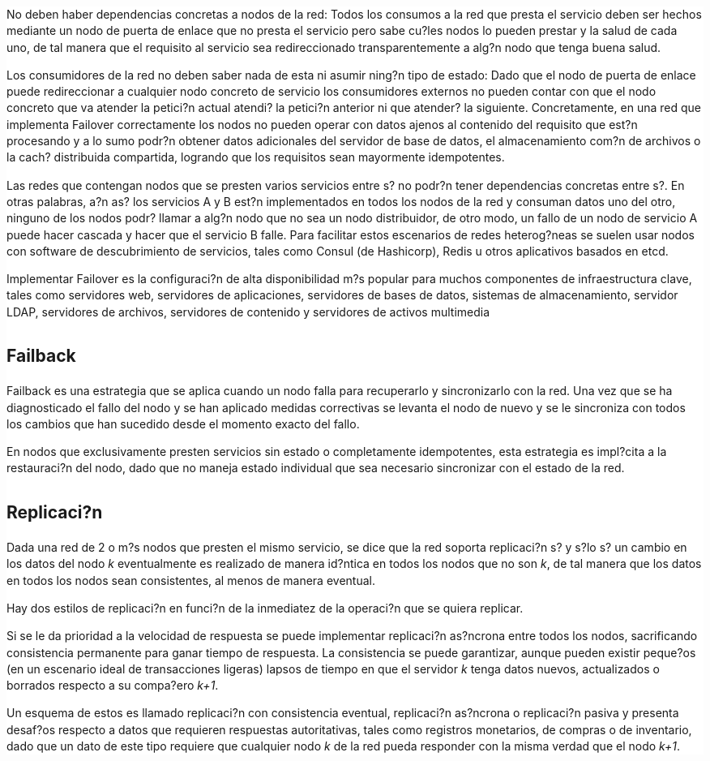 No deben haber dependencias concretas a nodos de la red: Todos los consumos a la red que presta el servicio deben ser hechos mediante un nodo de puerta de enlace que no presta el servicio pero sabe cu?les nodos lo pueden prestar y la salud de cada uno, de tal manera que el requisito al servicio sea redireccionado transparentemente a alg?n nodo que tenga buena salud.

Los consumidores de la red no deben saber nada de esta ni asumir ning?n tipo de estado: Dado que el nodo de puerta de enlace puede redireccionar a cualquier nodo concreto de servicio los consumidores externos no pueden contar con que el nodo concreto que va atender la petici?n actual atendi? la petici?n anterior ni que atender? la siguiente. 
Concretamente, en una red que implementa Failover correctamente los nodos no pueden operar con datos ajenos al contenido del requisito que est?n procesando y a lo sumo podr?n obtener datos adicionales del servidor de base de datos, el almacenamiento com?n de archivos o la cach? distribuida compartida, logrando que los requisitos sean mayormente idempotentes.

Las redes que contengan nodos que se presten varios servicios entre s? no podr?n tener dependencias concretas entre s?. 
En otras palabras, a?n as? los servicios A y B est?n implementados en todos los nodos de la red y consuman datos uno del otro, ninguno de los nodos podr? llamar a alg?n nodo que no sea un nodo distribuidor, de otro modo, un fallo de un nodo de servicio A puede hacer cascada y hacer que el servicio B falle. 
Para facilitar estos escenarios de redes heterog?neas se suelen usar nodos con software de descubrimiento de servicios, tales como Consul (de Hashicorp), Redis u otros aplicativos basados en etcd.

Implementar Failover es la configuraci?n de alta disponibilidad m?s popular para muchos componentes de infraestructura clave, tales como servidores web, servidores de aplicaciones, servidores de bases de datos, sistemas de almacenamiento, servidor LDAP, servidores de archivos, servidores de contenido y servidores de activos multimedia

## Failback
Failback es una estrategia que se aplica cuando un nodo falla para recuperarlo y sincronizarlo con la red. Una vez que se ha diagnosticado el fallo del nodo y se han aplicado medidas correctivas se levanta el nodo de nuevo y se le sincroniza con todos los cambios que han sucedido desde el momento exacto del fallo. 

En nodos que exclusivamente presten servicios sin estado o completamente idempotentes, esta estrategia es impl?cita a la restauraci?n del nodo, dado que no maneja estado individual que sea necesario sincronizar con el estado de la red.

## Replicaci?n
Dada una red de 2 o m?s nodos que presten el mismo servicio, se dice que la red soporta replicaci?n s? y s?lo s? un cambio en los datos del nodo *k* eventualmente es realizado de manera id?ntica en todos los nodos que no son *k*, de tal manera que los datos en todos los nodos sean consistentes, al menos de manera eventual.

Hay dos estilos de replicaci?n en funci?n de la inmediatez de la operaci?n que se quiera replicar. 

Si se le da prioridad a la velocidad de respuesta se puede implementar replicaci?n as?ncrona entre todos los nodos, sacrificando consistencia permanente para ganar tiempo de respuesta. La consistencia se puede garantizar, aunque pueden existir peque?os (en un escenario ideal de transacciones ligeras) lapsos de tiempo en que el servidor *k* tenga datos nuevos, actualizados o borrados respecto a su compa?ero *k+1*. 

Un esquema de estos es llamado replicaci?n con consistencia eventual, replicaci?n as?ncrona o replicaci?n pasiva y presenta desaf?os respecto a datos que requieren respuestas autoritativas, tales como registros monetarios, de compras o de inventario, dado que un dato de este tipo requiere que cualquier nodo *k* de la red pueda responder con la misma verdad que el nodo *k+1*. 
